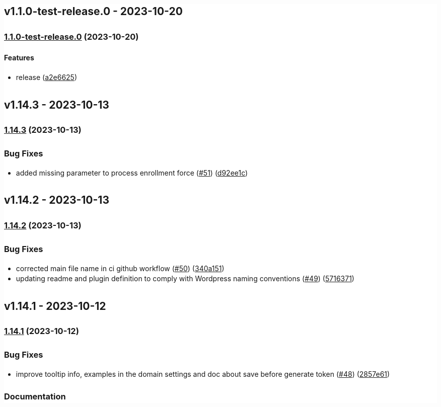 ## v1.1.0-test-release.0 - 2023-10-20

### [1.1.0-test-release.0](https://github.com/julianramirez2/openedx-wordpress-ecommerce/compare/v1.0.0...v1.1.0-test-release.0) (2023-10-20)

#### Features

- release ([a2e6625](https://github.com/julianramirez2/openedx-wordpress-ecommerce/commit/a2e6625b166fbf9af9eb2235f83023b792d70d5d))

## v1.14.3 - 2023-10-13

### [1.14.3](https://github.com/eduNEXT/openedx-wordpress-ecommerce/compare/v1.14.2...v1.14.3) (2023-10-13)

### Bug Fixes

- added missing parameter to process enrollment force ([#51](https://github.com/eduNEXT/openedx-wordpress-ecommerce/issues/51)) ([d92ee1c](https://github.com/eduNEXT/openedx-wordpress-ecommerce/commit/d92ee1c2f5eb47bb576641d35fc7432ac8716354))

## v1.14.2 - 2023-10-13

### [1.14.2](https://github.com/eduNEXT/openedx-wordpress-ecommerce/compare/v1.14.1...v1.14.2) (2023-10-13)

### Bug Fixes

- corrected main file name in ci github workflow ([#50](https://github.com/eduNEXT/openedx-wordpress-ecommerce/issues/50)) ([340a151](https://github.com/eduNEXT/openedx-wordpress-ecommerce/commit/340a151cdaf16138d0841d9a626715f92a0b78b6))
- updating readme and plugin definition to comply with Wordpress naming conventions ([#49](https://github.com/eduNEXT/openedx-wordpress-ecommerce/issues/49)) ([5716371](https://github.com/eduNEXT/openedx-wordpress-ecommerce/commit/571637196c4472899004c3f146a011932a6773ab))

## v1.14.1 - 2023-10-12

### [1.14.1](https://github.com/eduNEXT/openedx-woocommerce-plugin/compare/v1.14.0...v1.14.1) (2023-10-12)

### Bug Fixes

- improve tooltip info, examples in the domain settings and doc about save before generate token ([#48](https://github.com/eduNEXT/openedx-woocommerce-plugin/issues/48)) ([2857e61](https://github.com/eduNEXT/openedx-woocommerce-plugin/commit/2857e61834f393a52855f2410e9ff25219de6174))

### Documentation
